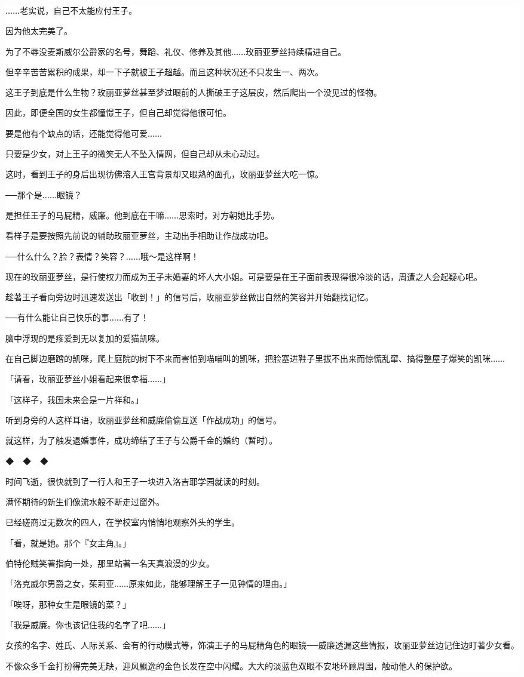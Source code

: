 ……老实说，自己不太能应付王子。

因为他太完美了。

为了不辱没麦斯威尔公爵家的名号，舞蹈、礼仪、修养及其他……玫丽亚萝丝持续精进自己。

但辛辛苦苦累积的成果，却一下子就被王子超越。而且这种状况还不只发生一、两次。

这王子到底是什么生物？玫丽亚萝丝甚至梦过眼前的人撕破王子这层皮，然后爬出一个没见过的怪物。

因此，即便全国的女生都憧憬王子，但自己却觉得他很可怕。

要是他有个缺点的话，还能觉得他可爱……

只要是少女，对上王子的微笑无人不坠入情网，但自己却从未心动过。

这时，看到王子的身后出现彷佛溶入王宫背景却又眼熟的面孔，玫丽亚萝丝大吃一惊。

──那个是……眼镜？

是担任王子的马屁精，威廉。他到底在干嘛……思索时，对方朝她比手势。

看样子是要按照先前说的辅助玫丽亚萝丝，主动出手相助让作战成功吧。

──什么什么？脸？表情？笑容？……哦～是这样啊！

现在的玫丽亚萝丝，是行使权力而成为王子未婚妻的坏人大小姐。可是要是在王子面前表现得很冷淡的话，周遭之人会起疑心吧。

趁著王子看向旁边时迅速发送出「收到！」的信号后，玫丽亚萝丝做出自然的笑容并开始翻找记忆。

──有什么能让自己快乐的事……有了！

脑中浮现的是疼爱到无以复加的爱猫凯咪。

在自己脚边磨蹭的凯咪，爬上庭院的树下不来而害怕到喵喵叫的凯咪，把脸塞进鞋子里拔不出来而惊慌乱窜、搞得整屋子爆笑的凯咪……

「请看，玫丽亚萝丝小姐看起来很幸福……」

「这样子，我国未来会是一片祥和。」

听到身旁的人这样耳语，玫丽亚萝丝和威廉偷偷互送「作战成功」的信号。

就这样，为了触发退婚事件，成功缔结了王子与公爵千金的婚约（暂时）。

◆　◆　◆

时间飞逝，很快就到了一行人和王子一块进入洛吉耶学园就读的时刻。

满怀期待的新生们像流水般不断走过窗外。

已经磋商过无数次的四人，在学校室内悄悄地观察外头的学生。

「看，就是她。那个『女主角』。」

伯特伦贼笑著指向一处，那里站著一名天真浪漫的少女。

「洛克威尔男爵之女，茱莉亚……原来如此，能够理解王子一见钟情的理由。」

「唉呀，那种女生是眼镜的菜？」

「我是威廉。你也该记住我的名字了吧……」

女孩的名字、姓氏、人际关系、会有的行动模式等，饰演王子的马屁精角色的眼镜──威廉透漏这些情报，玫丽亚萝丝边记住边盯著少女看。

不像众多千金打扮得完美无缺，迎风飘逸的金色长发在空中闪耀。大大的淡蓝色双眼不安地环顾周围，触动他人的保护欲。
